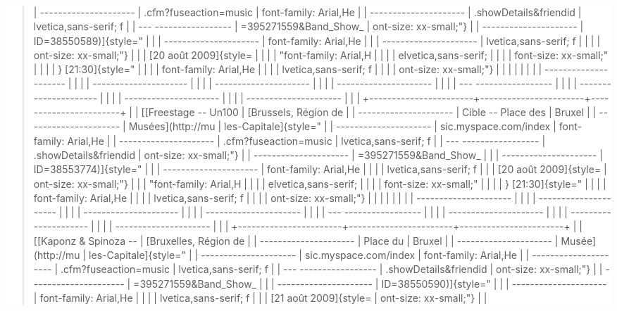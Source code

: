 > | --------------------- | .cfm?fuseaction=music | font-family: Arial,He |
> | --------------------- | .showDetails&friendid | lvetica,sans-serif; f |
> | --- ----------------- | =395271559&Band_Show_ | ont-size: xx-small;"} |
> | --------------------- | ID=38550589)]{style=" |                       |
> | --------------------- | font-family: Arial,He |                       |
> | --------------------- | lvetica,sans-serif; f |                       |
> |                       | ont-size: xx-small;"} |                       |
> | [20 août 2009]{style= |                       |                       |
> | "font-family: Arial,H |                       |                       |
> | elvetica,sans-serif;  |                       |                       |
> | font-size: xx-small;" |                       |                       |
> | }     [21:30]{style=" |                       |                       |
> | font-family: Arial,He |                       |                       |
> | lvetica,sans-serif; f |                       |                       |
> | ont-size: xx-small;"} |                       |                       |
> |                       |                       |                       |
> | --------------------- |                       |                       |
> | --------------------- |                       |                       |
> | --------------------- |                       |                       |
> | --------------------- |                       |                       |
> | --- ----------------- |                       |                       |
> | --------------------- |                       |                       |
> | --------------------- |                       |                       |
> | --------------------- |                       |                       |
> +-----------------------+-----------------------+-----------------------+
> |                       | [[Freestage -- Un100  | [Brussels, Région de  |
> | --------------------- | Cible -- Place des    | Bruxel                |
> | --------------------- | Musées](http://mu     | les-Capitale]{style=" |
> | --------------------- | sic.myspace.com/index | font-family: Arial,He |
> | --------------------- | .cfm?fuseaction=music | lvetica,sans-serif; f |
> | --- ----------------- | .showDetails&friendid | ont-size: xx-small;"} |
> | --------------------- | =395271559&Band_Show_ |                       |
> | --------------------- | ID=38553774)]{style=" |                       |
> | --------------------- | font-family: Arial,He |                       |
> |                       | lvetica,sans-serif; f |                       |
> | [20 août 2009]{style= | ont-size: xx-small;"} |                       |
> | "font-family: Arial,H |                       |                       |
> | elvetica,sans-serif;  |                       |                       |
> | font-size: xx-small;" |                       |                       |
> | }     [21:30]{style=" |                       |                       |
> | font-family: Arial,He |                       |                       |
> | lvetica,sans-serif; f |                       |                       |
> | ont-size: xx-small;"} |                       |                       |
> |                       |                       |                       |
> | --------------------- |                       |                       |
> | --------------------- |                       |                       |
> | --------------------- |                       |                       |
> | --------------------- |                       |                       |
> | --- ----------------- |                       |                       |
> | --------------------- |                       |                       |
> | --------------------- |                       |                       |
> | --------------------- |                       |                       |
> +-----------------------+-----------------------+-----------------------+
> |                       | [[Kaponz & Spinoza -- | [Bruxelles, Région de |
> | --------------------- | Place du              | Bruxel                |
> | --------------------- | Musée](http://mu      | les-Capitale]{style=" |
> | --------------------- | sic.myspace.com/index | font-family: Arial,He |
> | --------------------- | .cfm?fuseaction=music | lvetica,sans-serif; f |
> | --- ----------------- | .showDetails&friendid | ont-size: xx-small;"} |
> | --------------------- | =395271559&Band_Show_ |                       |
> | --------------------- | ID=38550590)]{style=" |                       |
> | --------------------- | font-family: Arial,He |                       |
> |                       | lvetica,sans-serif; f |                       |
> | [21 août 2009]{style= | ont-size: xx-small;"} |                       |